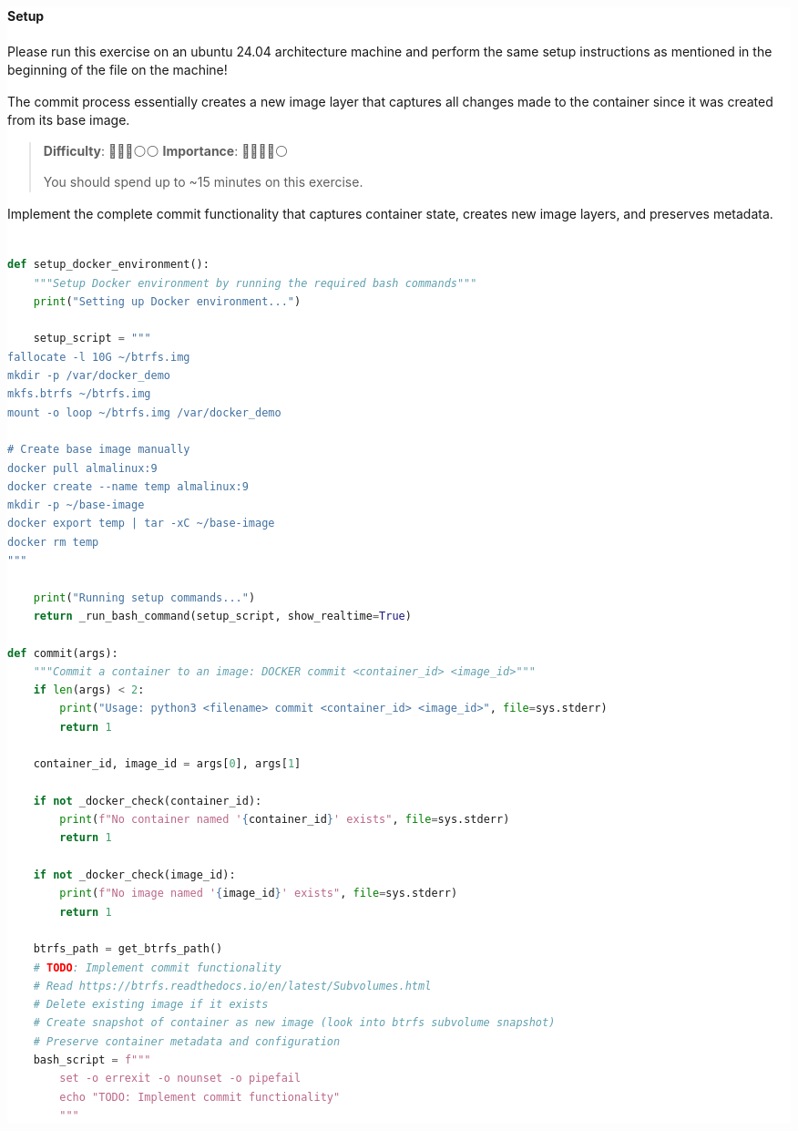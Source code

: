 #### Setup
Please run this exercise on an ubuntu 24.04 architecture machine and perform the same setup instructions as mentioned in the beginning of the file on the machine!


The commit process essentially creates a new image layer that captures all changes made to the container since it was created from its base image.

> **Difficulty**: 🔴🔴🔴⚪⚪
> **Importance**: 🔵🔵🔵🔵⚪
>
> You should spend up to ~15 minutes on this exercise.

Implement the complete commit functionality that captures container state, creates new image layers, and preserves metadata.


```python

def setup_docker_environment():
    """Setup Docker environment by running the required bash commands"""
    print("Setting up Docker environment...")
    
    setup_script = """
fallocate -l 10G ~/btrfs.img
mkdir -p /var/docker_demo
mkfs.btrfs ~/btrfs.img
mount -o loop ~/btrfs.img /var/docker_demo

# Create base image manually
docker pull almalinux:9
docker create --name temp almalinux:9
mkdir -p ~/base-image
docker export temp | tar -xC ~/base-image
docker rm temp
"""
    
    print("Running setup commands...")
    return _run_bash_command(setup_script, show_realtime=True)

def commit(args):
    """Commit a container to an image: DOCKER commit <container_id> <image_id>"""
    if len(args) < 2:
        print("Usage: python3 <filename> commit <container_id> <image_id>", file=sys.stderr)
        return 1

    container_id, image_id = args[0], args[1]
    
    if not _docker_check(container_id):
        print(f"No container named '{container_id}' exists", file=sys.stderr)
        return 1

    if not _docker_check(image_id):
        print(f"No image named '{image_id}' exists", file=sys.stderr)
        return 1

    btrfs_path = get_btrfs_path()
    # TODO: Implement commit functionality
    # Read https://btrfs.readthedocs.io/en/latest/Subvolumes.html
    # Delete existing image if it exists
    # Create snapshot of container as new image (look into btrfs subvolume snapshot)
    # Preserve container metadata and configuration
    bash_script = f"""
        set -o errexit -o nounset -o pipefail
        echo "TODO: Implement commit functionality"
        """
```